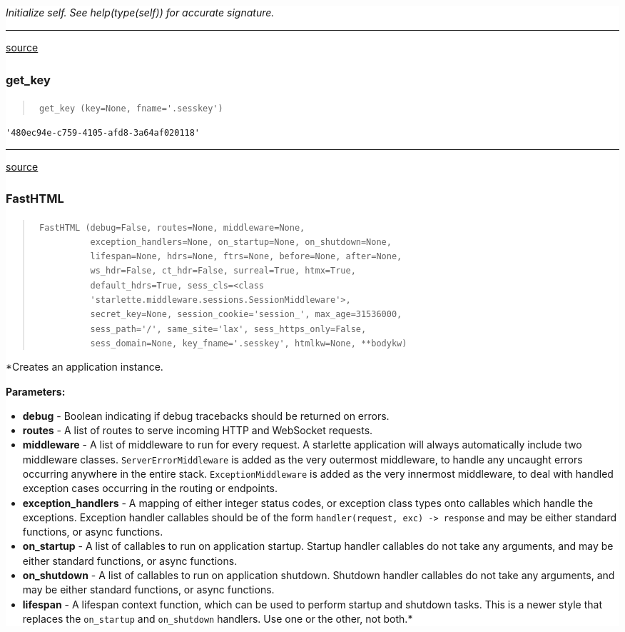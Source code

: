 _Initialize self. See help(type(self)) for accurate signature._

* * *

[source](https://github.com/AnswerDotAI/fasthtml/blob/main/fasthtml/core.py#L415)

### get\_key

> ```
>  get_key (key=None, fname='.sesskey')
> ```

```
'480ec94e-c759-4105-afd8-3a64af020118'
```

* * *

[source](https://github.com/AnswerDotAI/fasthtml/blob/main/fasthtml/core.py#L444)

### FastHTML

> ```
>  FastHTML (debug=False, routes=None, middleware=None,
>            exception_handlers=None, on_startup=None, on_shutdown=None,
>            lifespan=None, hdrs=None, ftrs=None, before=None, after=None,
>            ws_hdr=False, ct_hdr=False, surreal=True, htmx=True,
>            default_hdrs=True, sess_cls=<class
>            'starlette.middleware.sessions.SessionMiddleware'>,
>            secret_key=None, session_cookie='session_', max_age=31536000,
>            sess_path='/', same_site='lax', sess_https_only=False,
>            sess_domain=None, key_fname='.sesskey', htmlkw=None, **bodykw)
> ```

\*Creates an application instance.

**Parameters:**

*   **debug** - Boolean indicating if debug tracebacks should be returned on errors.
*   **routes** - A list of routes to serve incoming HTTP and WebSocket requests.
*   **middleware** - A list of middleware to run for every request. A starlette application will always automatically include two middleware classes. `ServerErrorMiddleware` is added as the very outermost middleware, to handle any uncaught errors occurring anywhere in the entire stack. `ExceptionMiddleware` is added as the very innermost middleware, to deal with handled exception cases occurring in the routing or endpoints.
*   **exception\_handlers** - A mapping of either integer status codes, or exception class types onto callables which handle the exceptions. Exception handler callables should be of the form `handler(request, exc) -> response` and may be either standard functions, or async functions.
*   **on\_startup** - A list of callables to run on application startup. Startup handler callables do not take any arguments, and may be either standard functions, or async functions.
*   **on\_shutdown** - A list of callables to run on application shutdown. Shutdown handler callables do not take any arguments, and may be either standard functions, or async functions.
*   **lifespan** - A lifespan context function, which can be used to perform startup and shutdown tasks. This is a newer style that replaces the `on_startup` and `on_shutdown` handlers. Use one or the other, not both.\*
